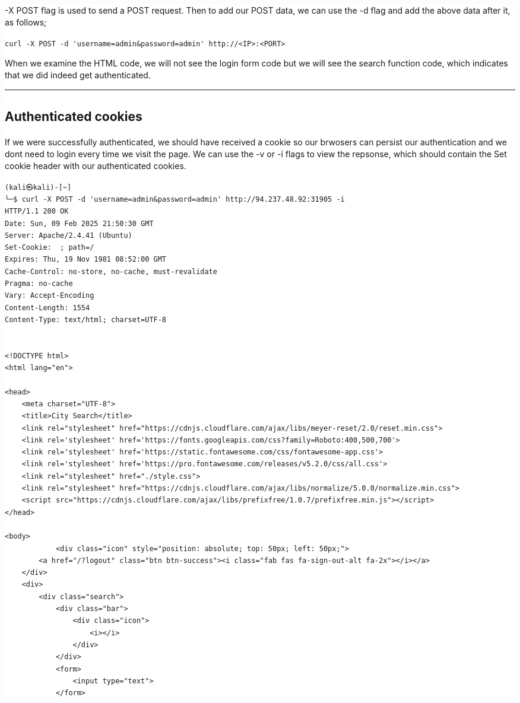 -X POST flag is used to send a POST request. Then to add our POST data, we can use the -d flag and add the above data after it, as follows;

```
curl -X POST -d 'username=admin&password=admin' http://<IP>:<PORT>
```

When we examine the HTML code, we will not see the login form code but we will see the search function code, which indicates that we did indeed get authenticated. 

---
## Authenticated cookies
If we were successfully authenticated, we should have received a cookie so our brwosers can persist our authentication and we dont need to login every time we visit the page. We can use the -v or -i flags to view the repsonse, which should contain the Set cookie header with our authenticated cookies. 

```
(kali㉿kali)-[~]
└─$ curl -X POST -d 'username=admin&password=admin' http://94.237.48.92:31905 -i
HTTP/1.1 200 OK
Date: Sun, 09 Feb 2025 21:50:30 GMT
Server: Apache/2.4.41 (Ubuntu)
Set-Cookie:  ; path=/
Expires: Thu, 19 Nov 1981 08:52:00 GMT
Cache-Control: no-store, no-cache, must-revalidate
Pragma: no-cache
Vary: Accept-Encoding
Content-Length: 1554
Content-Type: text/html; charset=UTF-8


<!DOCTYPE html>
<html lang="en">

<head>
    <meta charset="UTF-8">
    <title>City Search</title>
    <link rel="stylesheet" href="https://cdnjs.cloudflare.com/ajax/libs/meyer-reset/2.0/reset.min.css">
    <link rel='stylesheet' href='https://fonts.googleapis.com/css?family=Roboto:400,500,700'>
    <link rel='stylesheet' href='https://static.fontawesome.com/css/fontawesome-app.css'>
    <link rel='stylesheet' href='https://pro.fontawesome.com/releases/v5.2.0/css/all.css'>
    <link rel="stylesheet" href="./style.css">
    <link rel="stylesheet" href="https://cdnjs.cloudflare.com/ajax/libs/normalize/5.0.0/normalize.min.css">
    <script src="https://cdnjs.cloudflare.com/ajax/libs/prefixfree/1.0.7/prefixfree.min.js"></script>
</head>

<body>
            <div class="icon" style="position: absolute; top: 50px; left: 50px;">
        <a href="/?logout" class="btn btn-success"><i class="fab fas fa-sign-out-alt fa-2x"></i></a>
    </div>
    <div>
        <div class="search">
            <div class="bar">
                <div class="icon">
                    <i></i>
                </div>
            </div>
            <form>
                <input type="text">
            </form>
```